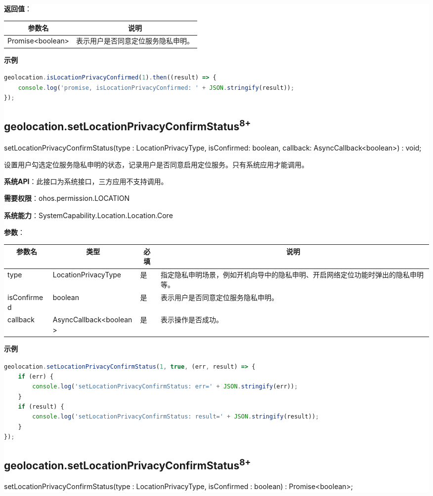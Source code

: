 **返回值**：

  | 参数名 | 说明 |
  | -------- | -------- |
  | Promise&lt;boolean&gt; | 表示用户是否同意定位服务隐私申明。 |

**示例**
  
  ```js
  geolocation.isLocationPrivacyConfirmed(1).then((result) => {
      console.log('promise, isLocationPrivacyConfirmed: ' + JSON.stringify(result));
  });
  ```


## geolocation.setLocationPrivacyConfirmStatus<sup>8+</sup>

setLocationPrivacyConfirmStatus(type : LocationPrivacyType, isConfirmed: boolean, callback: AsyncCallback&lt;boolean&gt;) : void;

设置用户勾选定位服务隐私申明的状态，记录用户是否同意启用定位服务。只有系统应用才能调用。

**系统API**：此接口为系统接口，三方应用不支持调用。

**需要权限**：ohos.permission.LOCATION

**系统能力**：SystemCapability.Location.Location.Core

**参数**：

  | 参数名 | 类型 | 必填 | 说明 |
  | -------- | -------- | -------- | -------- |
  | type | LocationPrivacyType | 是 | 指定隐私申明场景，例如开机向导中的隐私申明、开启网络定位功能时弹出的隐私申明等。 |
  | isConfirmed | boolean | 是 | 表示用户是否同意定位服务隐私申明。 |
  | callback | AsyncCallback&lt;boolean&gt; | 是 | 表示操作是否成功。 |

**示例**
  
  ```js
  geolocation.setLocationPrivacyConfirmStatus(1, true, (err, result) => {
      if (err) {
          console.log('setLocationPrivacyConfirmStatus: err=' + JSON.stringify(err));
      }
      if (result) {
          console.log('setLocationPrivacyConfirmStatus: result=' + JSON.stringify(result));
      }
  });
  ```


## geolocation.setLocationPrivacyConfirmStatus<sup>8+</sup>

setLocationPrivacyConfirmStatus(type : LocationPrivacyType, isConfirmed : boolean) : Promise&lt;boolean&gt;;
